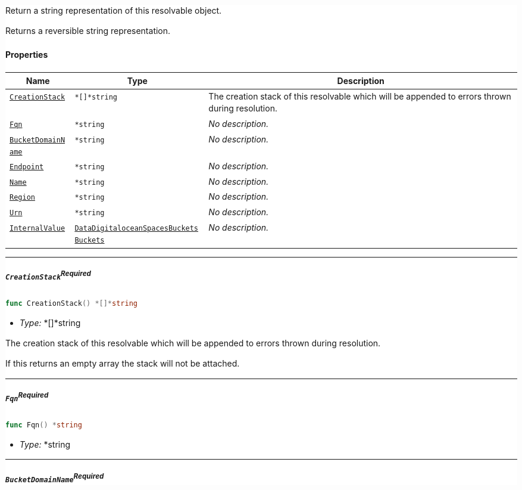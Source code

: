 Return a string representation of this resolvable object.

Returns a reversible string representation.


#### Properties <a name="Properties" id="Properties"></a>

| **Name** | **Type** | **Description** |
| --- | --- | --- |
| <code><a href="#@cdktf/provider-digitalocean.dataDigitaloceanSpacesBuckets.DataDigitaloceanSpacesBucketsBucketsOutputReference.property.creationStack">CreationStack</a></code> | <code>*[]*string</code> | The creation stack of this resolvable which will be appended to errors thrown during resolution. |
| <code><a href="#@cdktf/provider-digitalocean.dataDigitaloceanSpacesBuckets.DataDigitaloceanSpacesBucketsBucketsOutputReference.property.fqn">Fqn</a></code> | <code>*string</code> | *No description.* |
| <code><a href="#@cdktf/provider-digitalocean.dataDigitaloceanSpacesBuckets.DataDigitaloceanSpacesBucketsBucketsOutputReference.property.bucketDomainName">BucketDomainName</a></code> | <code>*string</code> | *No description.* |
| <code><a href="#@cdktf/provider-digitalocean.dataDigitaloceanSpacesBuckets.DataDigitaloceanSpacesBucketsBucketsOutputReference.property.endpoint">Endpoint</a></code> | <code>*string</code> | *No description.* |
| <code><a href="#@cdktf/provider-digitalocean.dataDigitaloceanSpacesBuckets.DataDigitaloceanSpacesBucketsBucketsOutputReference.property.name">Name</a></code> | <code>*string</code> | *No description.* |
| <code><a href="#@cdktf/provider-digitalocean.dataDigitaloceanSpacesBuckets.DataDigitaloceanSpacesBucketsBucketsOutputReference.property.region">Region</a></code> | <code>*string</code> | *No description.* |
| <code><a href="#@cdktf/provider-digitalocean.dataDigitaloceanSpacesBuckets.DataDigitaloceanSpacesBucketsBucketsOutputReference.property.urn">Urn</a></code> | <code>*string</code> | *No description.* |
| <code><a href="#@cdktf/provider-digitalocean.dataDigitaloceanSpacesBuckets.DataDigitaloceanSpacesBucketsBucketsOutputReference.property.internalValue">InternalValue</a></code> | <code><a href="#@cdktf/provider-digitalocean.dataDigitaloceanSpacesBuckets.DataDigitaloceanSpacesBucketsBuckets">DataDigitaloceanSpacesBucketsBuckets</a></code> | *No description.* |

---

##### `CreationStack`<sup>Required</sup> <a name="CreationStack" id="@cdktf/provider-digitalocean.dataDigitaloceanSpacesBuckets.DataDigitaloceanSpacesBucketsBucketsOutputReference.property.creationStack"></a>

```go
func CreationStack() *[]*string
```

- *Type:* *[]*string

The creation stack of this resolvable which will be appended to errors thrown during resolution.

If this returns an empty array the stack will not be attached.

---

##### `Fqn`<sup>Required</sup> <a name="Fqn" id="@cdktf/provider-digitalocean.dataDigitaloceanSpacesBuckets.DataDigitaloceanSpacesBucketsBucketsOutputReference.property.fqn"></a>

```go
func Fqn() *string
```

- *Type:* *string

---

##### `BucketDomainName`<sup>Required</sup> <a name="BucketDomainName" id="@cdktf/provider-digitalocean.dataDigitaloceanSpacesBuckets.DataDigitaloceanSpacesBucketsBucketsOutputReference.property.bucketDomainName"></a>
